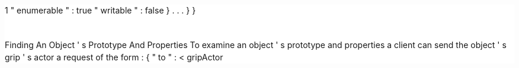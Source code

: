1
"
enumerable
"
:
true
"
writable
"
:
false
}
.
.
.
}
}
#
#
#
#
#
Finding
An
Object
'
s
Prototype
And
Properties
To
examine
an
object
'
s
prototype
and
properties
a
client
can
send
the
object
'
s
grip
'
s
actor
a
request
of
the
form
:
{
"
to
"
:
<
gripActor